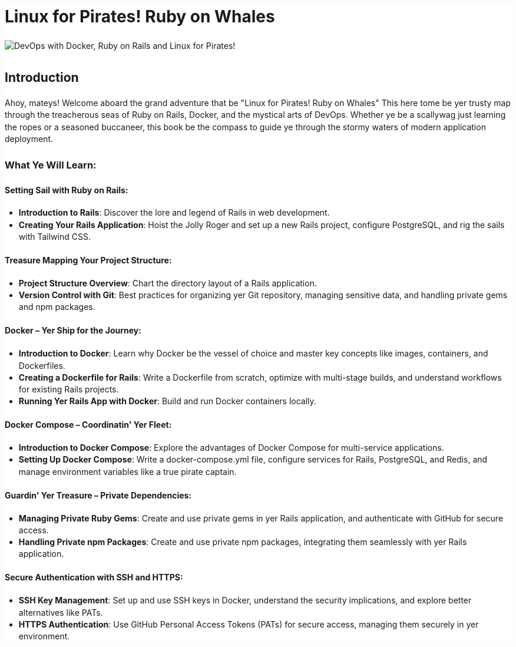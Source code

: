 # Linux for Pirates! Ruby on Whales

![DevOps with Docker, Ruby on Rails and Linux for Pirates!](https://github.com/user-attachments/assets/2732a87d-2b4f-421a-9828-ab31f8ab9156)


## Introduction

Ahoy, mateys! Welcome aboard the grand adventure that be "Linux for Pirates! Ruby on Whales" This here tome be yer trusty map through the treacherous seas of Ruby on Rails, Docker, and the mystical arts of DevOps. Whether ye be a scallywag just learning the ropes or a seasoned buccaneer, this book be the compass to guide ye through the stormy waters of modern application deployment.

### What Ye Will Learn:

#### Setting Sail with Ruby on Rails:

* **Introduction to Rails**: Discover the lore and legend of Rails in web development.
* **Creating Your Rails Application**: Hoist the Jolly Roger and set up a new Rails project, configure PostgreSQL, and rig the sails with Tailwind CSS.

#### Treasure Mapping Your Project Structure:

* **Project Structure Overview**: Chart the directory layout of a Rails application.
* **Version Control with Git**: Best practices for organizing yer Git repository, managing sensitive data, and handling private gems and npm packages.

#### Docker – Yer Ship for the Journey:

* **Introduction to Docker**: Learn why Docker be the vessel of choice and master key concepts like images, containers, and Dockerfiles.
* **Creating a Dockerfile for Rails**: Write a Dockerfile from scratch, optimize with multi-stage builds, and understand workflows for existing Rails projects.
* **Running Yer Rails App with Docker**: Build and run Docker containers locally.

#### Docker Compose – Coordinatin' Yer Fleet:

* **Introduction to Docker Compose**: Explore the advantages of Docker Compose for multi-service applications.
* **Setting Up Docker Compose**: Write a docker-compose.yml file, configure services for Rails, PostgreSQL, and Redis, and manage environment variables like a true pirate captain.

#### Guardin' Yer Treasure – Private Dependencies:

* **Managing Private Ruby Gems**: Create and use private gems in yer Rails application, and authenticate with GitHub for secure access.
* **Handling Private npm Packages**: Create and use private npm packages, integrating them seamlessly with yer Rails application.

#### Secure Authentication with SSH and HTTPS:

* **SSH Key Management**: Set up and use SSH keys in Docker, understand the security implications, and explore better alternatives like PATs.
* **HTTPS Authentication**: Use GitHub Personal Access Tokens (PATs) for secure access, managing them securely in yer environment.
